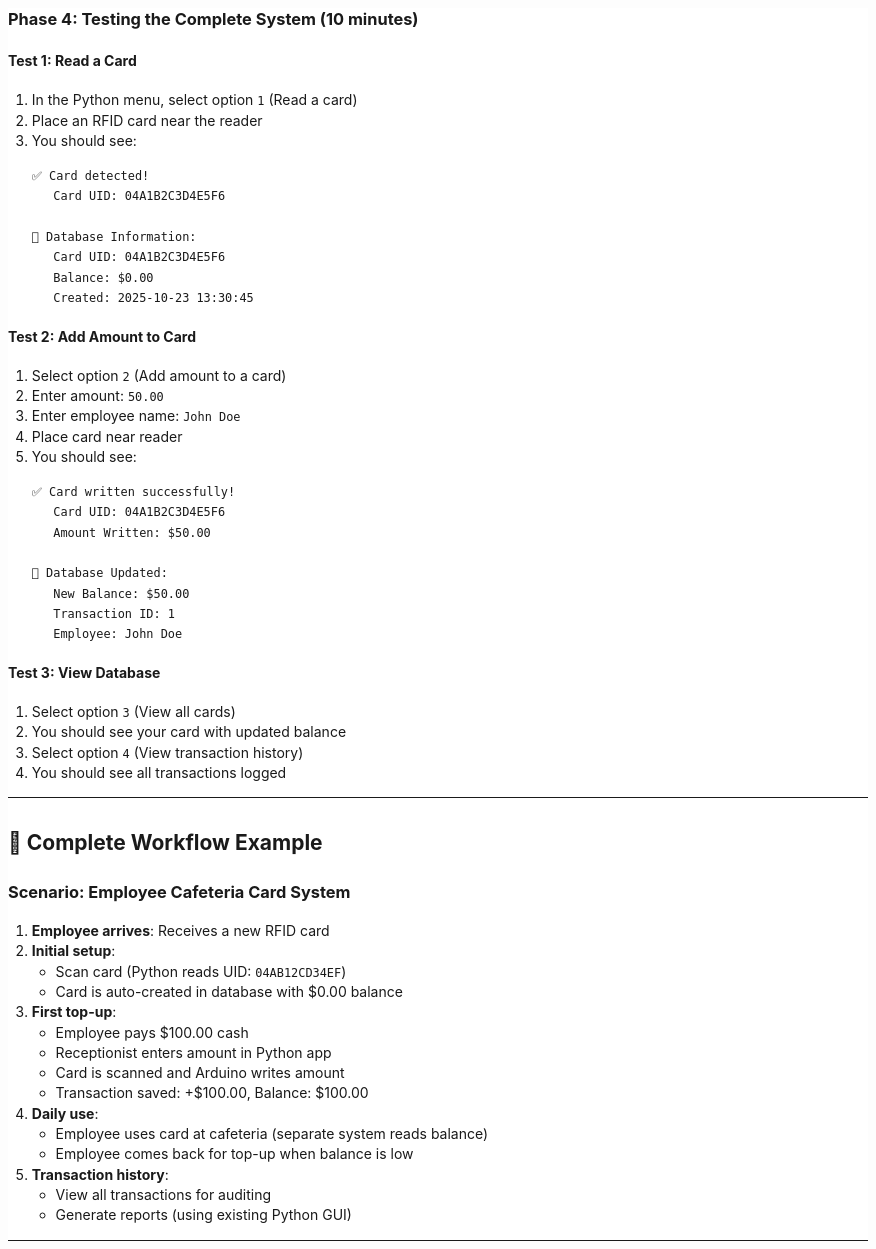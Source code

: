 
### Phase 4: Testing the Complete System (10 minutes)

#### Test 1: Read a Card

1. In the Python menu, select option `1` (Read a card)
2. Place an RFID card near the reader
3. You should see:
   ```
   ✅ Card detected!
      Card UID: 04A1B2C3D4E5F6
   
   💾 Database Information:
      Card UID: 04A1B2C3D4E5F6
      Balance: $0.00
      Created: 2025-10-23 13:30:45
   ```

#### Test 2: Add Amount to Card

1. Select option `2` (Add amount to a card)
2. Enter amount: `50.00`
3. Enter employee name: `John Doe`
4. Place card near reader
5. You should see:
   ```
   ✅ Card written successfully!
      Card UID: 04A1B2C3D4E5F6
      Amount Written: $50.00
   
   💾 Database Updated:
      New Balance: $50.00
      Transaction ID: 1
      Employee: John Doe
   ```

#### Test 3: View Database

1. Select option `3` (View all cards)
2. You should see your card with updated balance
3. Select option `4` (View transaction history)
4. You should see all transactions logged

---

## 🎯 Complete Workflow Example

### Scenario: Employee Cafeteria Card System

1. **Employee arrives**: Receives a new RFID card
2. **Initial setup**: 
   - Scan card (Python reads UID: `04AB12CD34EF`)
   - Card is auto-created in database with $0.00 balance
3. **First top-up**:
   - Employee pays $100.00 cash
   - Receptionist enters amount in Python app
   - Card is scanned and Arduino writes amount
   - Transaction saved: +$100.00, Balance: $100.00
4. **Daily use**:
   - Employee uses card at cafeteria (separate system reads balance)
   - Employee comes back for top-up when balance is low
5. **Transaction history**:
   - View all transactions for auditing
   - Generate reports (using existing Python GUI)

---
